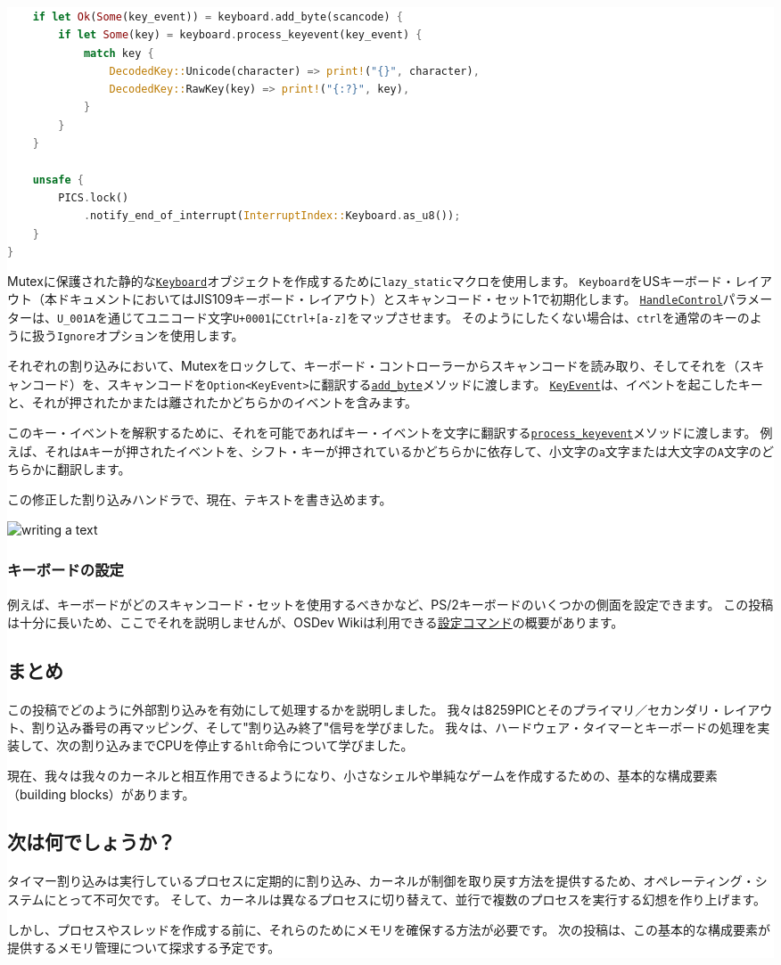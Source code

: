 ```rust
    if let Ok(Some(key_event)) = keyboard.add_byte(scancode) {
        if let Some(key) = keyboard.process_keyevent(key_event) {
            match key {
                DecodedKey::Unicode(character) => print!("{}", character),
                DecodedKey::RawKey(key) => print!("{:?}", key),
            }
        }
    }

    unsafe {
        PICS.lock()
            .notify_end_of_interrupt(InterruptIndex::Keyboard.as_u8());
    }
}
```

Mutexに保護された静的な[`Keyboard`](https://docs.rs/pc-keyboard/0.5.0/pc_keyboard/struct.Keyboard.html)オブジェクトを作成するために`lazy_static`マクロを使用します。
`Keyboard`をUSキーボード・レイアウト（本ドキュメントにおいてはJIS109キーボード・レイアウト）とスキャンコード・セット1で初期化します。
[`HandleControl`](https://docs.rs/pc-keyboard/0.5.0/pc_keyboard/enum.HandleControl.html)パラメーターは、`U_001A`を通じてユニコード文字`U+0001`に`Ctrl+[a-z]`をマップさせます。
そのようにしたくない場合は、`ctrl`を通常のキーのように扱う`Ignore`オプションを使用します。

それぞれの割り込みにおいて、Mutexをロックして、キーボード・コントローラーからスキャンコードを読み取り、そしてそれを（スキャンコード）を、スキャンコードを`Option<KeyEvent>`に翻訳する[`add_byte`](https://docs.rs/pc-keyboard/0.5.0/pc_keyboard/struct.Keyboard.html#method.add_byte)メソッドに渡します。
[`KeyEvent`](https://docs.rs/pc-keyboard/0.5.0/pc_keyboard/struct.KeyEvent.html)は、イベントを起こしたキーと、それが押されたかまたは離されたかどちらかのイベントを含みます。

このキー・イベントを解釈するために、それを可能であればキー・イベントを文字に翻訳する[`process_keyevent`](https://docs.rs/pc-keyboard/0.5.0/pc_keyboard/struct.Keyboard.html#method.process_keyevent)メソッドに渡します。
例えば、それは`A`キーが押されたイベントを、シフト・キーが押されているかどちらかに依存して、小文字の`a`文字または大文字の`A`文字のどちらかに翻訳します。

この修正した割り込みハンドラで、現在、テキストを書き込めます。

![writing a text](https://os.phil-opp.com/hardware-interrupts/qemu-typing.gif)

### キーボードの設定

例えば、キーボードがどのスキャンコード・セットを使用するべきかなど、PS/2キーボードのいくつかの側面を設定できます。
この投稿は十分に長いため、ここでそれを説明しませんが、OSDev Wikiは利用できる[設定コマンド](https://wiki.osdev.org/PS/2_Keyboard#Commands)の概要があります。

## まとめ

この投稿でどのように外部割り込みを有効にして処理するかを説明しました。
我々は8259PICとそのプライマリ／セカンダリ・レイアウト、割り込み番号の再マッピング、そして"割り込み終了"信号を学びました。
我々は、ハードウェア・タイマーとキーボードの処理を実装して、次の割り込みまでCPUを停止する`hlt`命令について学びました。

現在、我々は我々のカーネルと相互作用できるようになり、小さなシェルや単純なゲームを作成するための、基本的な構成要素（building blocks）があります。

## 次は何でしょうか？

タイマー割り込みは実行しているプロセスに定期的に割り込み、カーネルが制御を取り戻す方法を提供するため、オペレーティング・システムにとって不可欠です。
そして、カーネルは異なるプロセスに切り替えて、並行で複数のプロセスを実行する幻想を作り上げます。

しかし、プロセスやスレッドを作成する前に、それらのためにメモリを確保する方法が必要です。
次の投稿は、この基本的な構成要素が提供するメモリ管理について探求する予定です。

